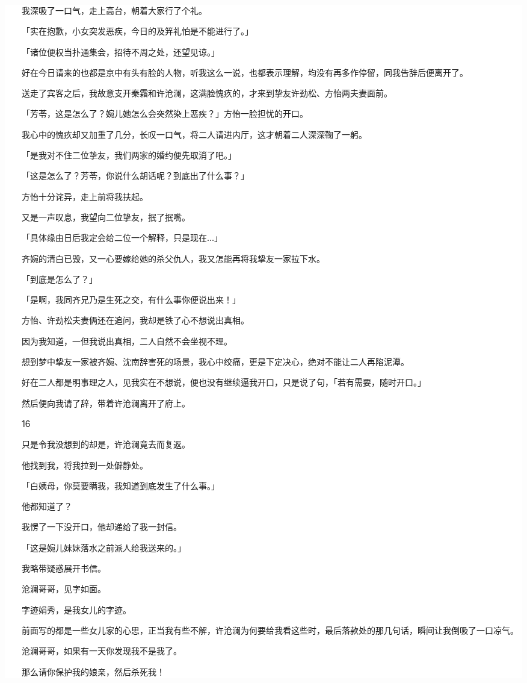 &emsp;&emsp;我深吸了一口气，走上高台，朝着大家行了个礼。  
  
&emsp;&emsp;「实在抱歉，小女突发恶疾，今日的及笄礼怕是不能进行了。」  
  
&emsp;&emsp;「诸位便权当扑通集会，招待不周之处，还望见谅。」  
  
&emsp;&emsp;好在今日请来的也都是京中有头有脸的人物，听我这么一说，也都表示理解，均没有再多作停留，同我告辞后便离开了。  
  
&emsp;&emsp;送走了宾客之后，我故意支开秦霜和许沧澜，这满脸愧疚的，才来到挚友许劲松、方怡两夫妻面前。  
  
&emsp;&emsp;「芳苓，这是怎么了？婉儿她怎么会突然染上恶疾？」方怡一脸担忧的开口。  
  
&emsp;&emsp;我心中的愧疚却又加重了几分，长叹一口气，将二人请进内厅，这才朝着二人深深鞠了一躬。  
  
&emsp;&emsp;「是我对不住二位挚友，我们两家的婚约便先取消了吧。」  
  
&emsp;&emsp;「这是怎么了？芳苓，你说什么胡话呢？到底出了什么事？」  
  
&emsp;&emsp;方怡十分诧异，走上前将我扶起。  
  
&emsp;&emsp;又是一声叹息，我望向二位挚友，抿了抿嘴。  
  
&emsp;&emsp;「具体缘由日后我定会给二位一个解释，只是现在...」  
  
&emsp;&emsp;齐婉的清白已毁，又一心要嫁给她的杀父仇人，我又怎能再将我挚友一家拉下水。  
  
&emsp;&emsp;「到底是怎么了？」  
  
&emsp;&emsp;「是啊，我同齐兄乃是生死之交，有什么事你便说出来！」  
  
&emsp;&emsp;方怡、许劲松夫妻俩还在追问，我却是铁了心不想说出真相。  
  
&emsp;&emsp;因为我知道，一但我说出真相，二人自然不会坐视不理。  
  
&emsp;&emsp;想到梦中挚友一家被齐婉、沈南辞害死的场景，我心中绞痛，更是下定决心，绝对不能让二人再陷泥潭。  
  
&emsp;&emsp;好在二人都是明事理之人，见我实在不想说，便也没有继续逼我开口，只是说了句，「若有需要，随时开口。」  
  
&emsp;&emsp;然后便向我请了辞，带着许沧澜离开了府上。  
  
&emsp;&emsp;16  
  
&emsp;&emsp;只是令我没想到的却是，许沧澜竟去而复返。  
  
&emsp;&emsp;他找到我，将我拉到一处僻静处。  
  
&emsp;&emsp;「白姨母，你莫要瞒我，我知道到底发生了什么事。」  
  
&emsp;&emsp;他都知道了？  
  
&emsp;&emsp;我愣了一下没开口，他却递给了我一封信。  
  
&emsp;&emsp;「这是婉儿妹妹落水之前派人给我送来的。」  
  
&emsp;&emsp;我略带疑惑展开书信。  
  
&emsp;&emsp;沧澜哥哥，见字如面。  
  
&emsp;&emsp;字迹娟秀，是我女儿的字迹。  
  
&emsp;&emsp;前面写的都是一些女儿家的心思，正当我有些不解，许沧澜为何要给我看这些时，最后落款处的那几句话，瞬间让我倒吸了一口凉气。  
  
&emsp;&emsp;沧澜哥哥，如果有一天你发现我不是我了。  
  
&emsp;&emsp;那么请你保护我的娘亲，然后杀死我！  
  